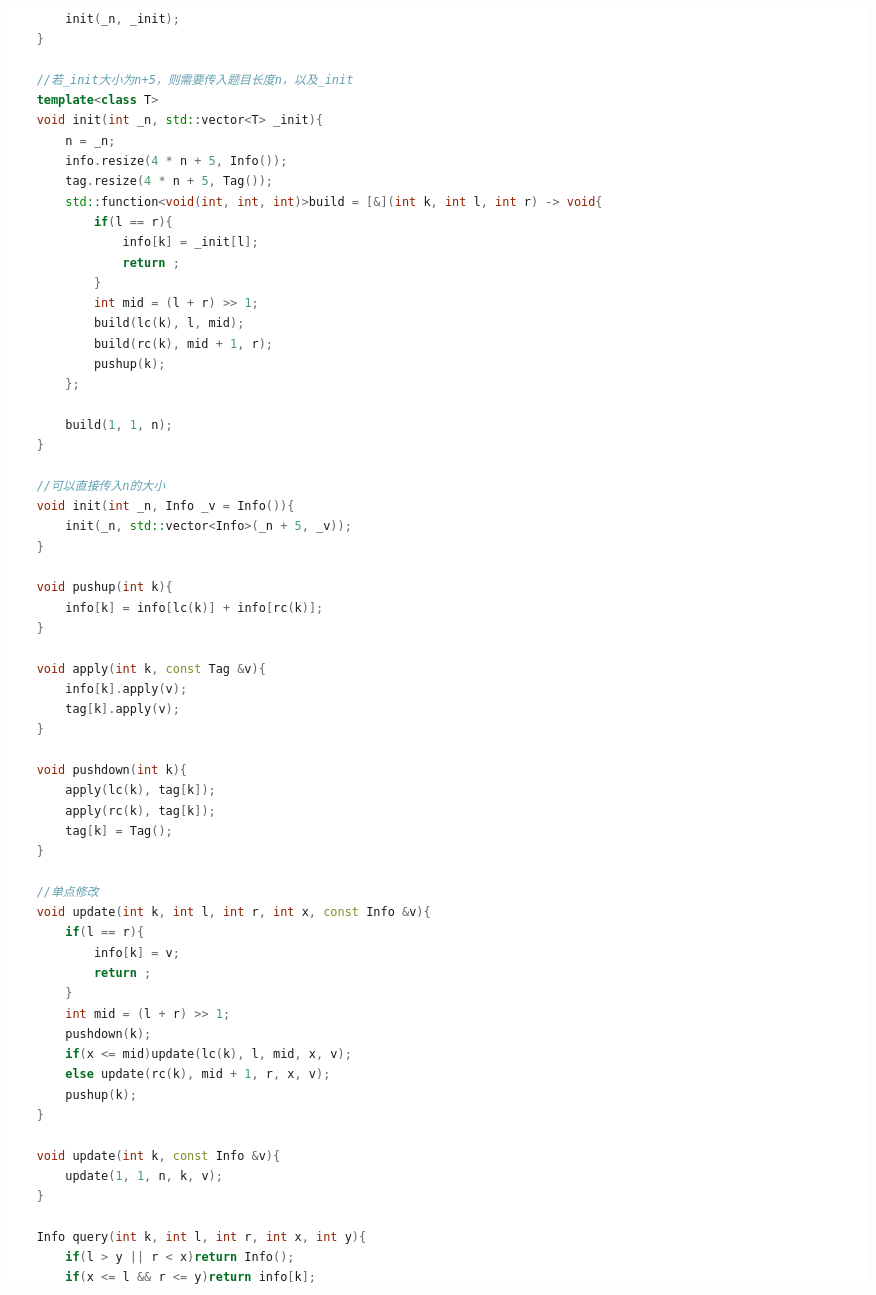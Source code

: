 ```cpp
		init(_n, _init);
	}

	//若_init大小为n+5，则需要传入题目长度n，以及_init
	template<class T>
	void init(int _n, std::vector<T> _init){
		n = _n;
		info.resize(4 * n + 5, Info());
		tag.resize(4 * n + 5, Tag());
		std::function<void(int, int, int)>build = [&](int k, int l, int r) -> void{
			if(l == r){
				info[k] = _init[l];
				return ;
			}
			int mid = (l + r) >> 1;
			build(lc(k), l, mid);
			build(rc(k), mid + 1, r);
			pushup(k);
		};

		build(1, 1, n);
	}

	//可以直接传入n的大小
	void init(int _n, Info _v = Info()){
		init(_n, std::vector<Info>(_n + 5, _v));
	}

	void pushup(int k){
		info[k] = info[lc(k)] + info[rc(k)];
	}

	void apply(int k, const Tag &v){
		info[k].apply(v);
		tag[k].apply(v);
	}

	void pushdown(int k){
		apply(lc(k), tag[k]);
		apply(rc(k), tag[k]);
		tag[k] = Tag();
	}

	//单点修改
	void update(int k, int l, int r, int x, const Info &v){
		if(l == r){
			info[k] = v;
			return ;
		}
		int mid = (l + r) >> 1;
		pushdown(k);
		if(x <= mid)update(lc(k), l, mid, x, v);
		else update(rc(k), mid + 1, r, x, v);
		pushup(k);
	}

	void update(int k, const Info &v){
		update(1, 1, n, k, v);
	}

	Info query(int k, int l, int r, int x, int y){
		if(l > y || r < x)return Info();
		if(x <= l && r <= y)return info[k];
```